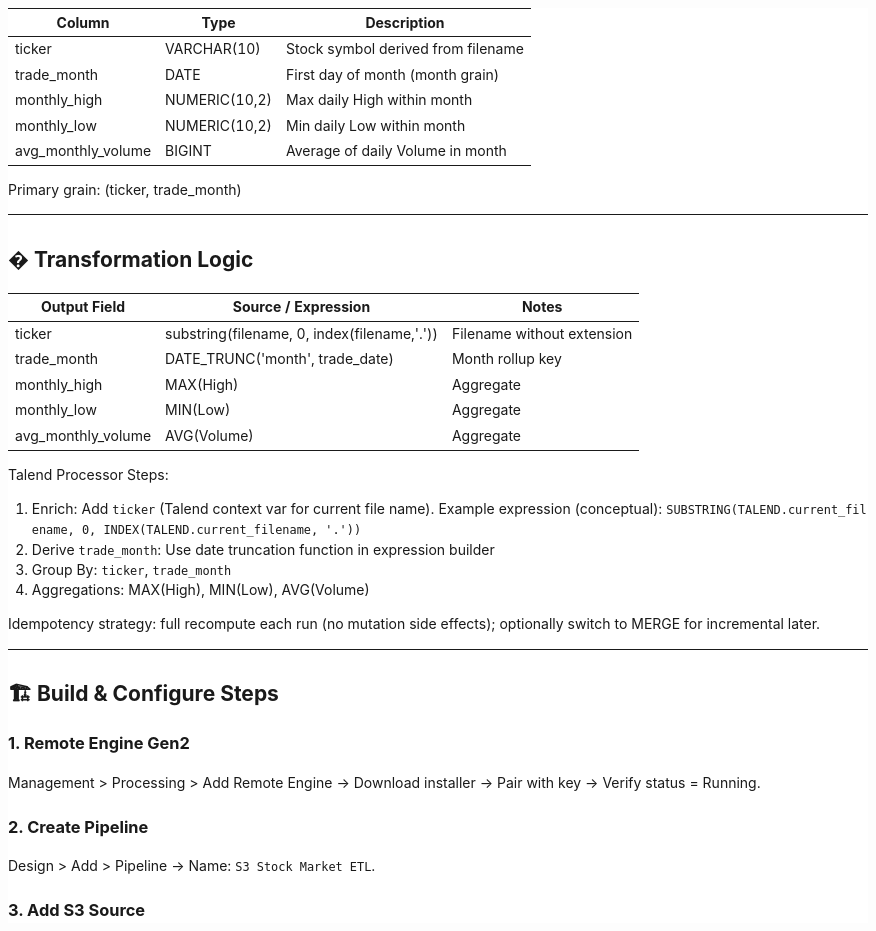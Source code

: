 | Column             | Type          | Description                        |
| ------------------ | ------------- | ---------------------------------- |
| ticker             | VARCHAR(10)   | Stock symbol derived from filename |
| trade_month        | DATE          | First day of month (month grain)   |
| monthly_high       | NUMERIC(10,2) | Max daily High within month        |
| monthly_low        | NUMERIC(10,2) | Min daily Low within month         |
| avg_monthly_volume | BIGINT        | Average of daily Volume in month   |

Primary grain: (ticker, trade_month)

---

## � Transformation Logic

| Output Field       | Source / Expression                         | Notes                      |
| ------------------ | ------------------------------------------- | -------------------------- |
| ticker             | substring(filename, 0, index(filename,'.')) | Filename without extension |
| trade_month        | DATE_TRUNC('month', trade_date)             | Month rollup key           |
| monthly_high       | MAX(High)                                   | Aggregate                  |
| monthly_low        | MIN(Low)                                    | Aggregate                  |
| avg_monthly_volume | AVG(Volume)                                 | Aggregate                  |

Talend Processor Steps:

1. Enrich: Add `ticker` (Talend context var for current file name). Example expression (conceptual): `SUBSTRING(TALEND.current_filename, 0, INDEX(TALEND.current_filename, '.'))`
2. Derive `trade_month`: Use date truncation function in expression builder
3. Group By: `ticker`, `trade_month`
4. Aggregations: MAX(High), MIN(Low), AVG(Volume)

Idempotency strategy: full recompute each run (no mutation side effects); optionally switch to MERGE for incremental later.

---

## 🏗️ Build & Configure Steps

### 1. Remote Engine Gen2

Management > Processing > Add Remote Engine → Download installer → Pair with key → Verify status = Running.

### 2. Create Pipeline

Design > Add > Pipeline → Name: `S3 Stock Market ETL`.

### 3. Add S3 Source
